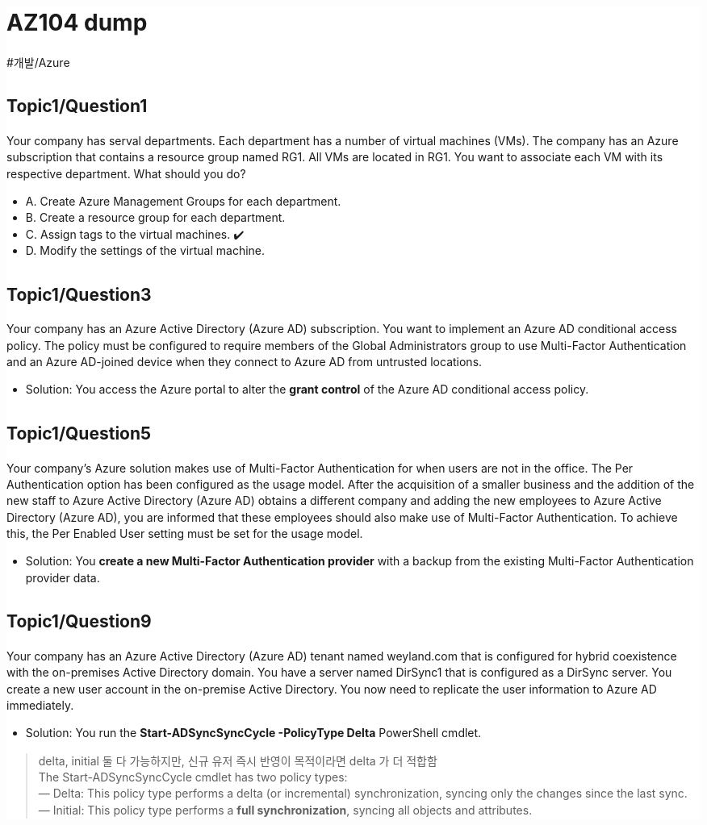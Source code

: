 # AZ104 dump
#개발/Azure

## Topic1/Question1
Your company has serval departments. Each department has a number of virtual machines (VMs).
The company has an Azure subscription that contains a resource group named RG1.
All VMs are located in RG1.
You want to associate each VM with its respective department.
What should you do?
* A. Create Azure Management Groups for each department.
* B. Create a resource group for each department.
* C. Assign tags to the virtual machines. ✔️
* D. Modify the settings of the virtual machine.

## Topic1/Question3
Your company has an Azure Active Directory (Azure AD) subscription.
You want to implement an Azure AD conditional access policy.
The policy must be configured to require members of the Global Administrators group to use Multi-Factor Authentication and an Azure AD-joined device when they connect to Azure AD from untrusted locations.

- Solution: You access the Azure portal to alter the **grant control** of the Azure AD conditional access policy.

## Topic1/Question5
Your company’s Azure solution makes use of Multi-Factor Authentication for when users are not in the office. The Per Authentication option has been configured as the usage model.
After the acquisition of a smaller business and the addition of the new staff to Azure Active Directory (Azure AD) obtains a different company and adding the new employees to Azure Active Directory (Azure AD), you are informed that these employees should also make use of Multi-Factor Authentication.
To achieve this, the Per Enabled User setting must be set for the usage model.

- Solution: You **create a new Multi-Factor Authentication provider** with a backup from the existing Multi-Factor Authentication provider data.

## Topic1/Question9
Your company has an Azure Active Directory (Azure AD) tenant named weyland.com that is configured for hybrid coexistence with the on-premises Active Directory domain.
You have a server named DirSync1 that is configured as a DirSync server.
You create a new user account in the on-premise Active Directory. You now need to replicate the user information to Azure AD immediately.

- Solution: You run the **Start-ADSyncSyncCycle -PolicyType Delta** PowerShell cmdlet.  

> delta, initial 둘 다 가능하지만, 신규 유저 즉시 반영이 목적이라면 delta 가 더 적합함  
> The Start-ADSyncSyncCycle cmdlet has two policy types:  
> — Delta: This policy type performs a delta (or incremental) synchronization, syncing only the changes since the last sync.  
> — Initial: This policy type performs a **full synchronization**, syncing all objects and attributes.  
